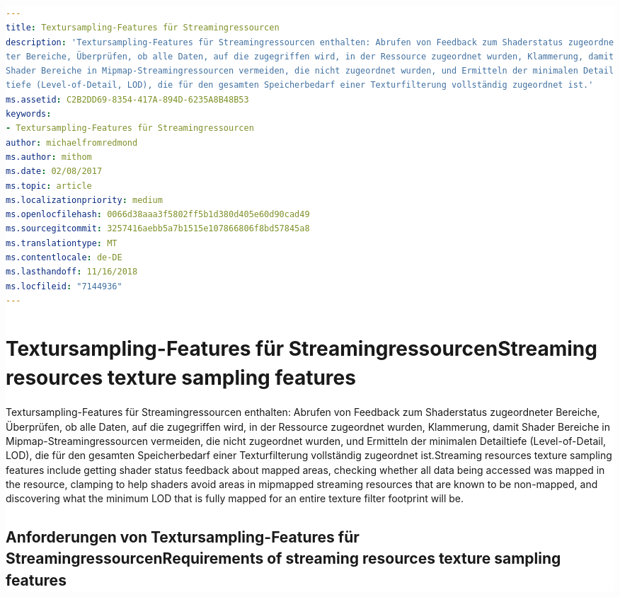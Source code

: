 ```yaml
---
title: Textursampling-Features für Streamingressourcen
description: 'Textursampling-Features für Streamingressourcen enthalten: Abrufen von Feedback zum Shaderstatus zugeordneter Bereiche, Überprüfen, ob alle Daten, auf die zugegriffen wird, in der Ressource zugeordnet wurden, Klammerung, damit Shader Bereiche in Mipmap-Streamingressourcen vermeiden, die nicht zugeordnet wurden, und Ermitteln der minimalen Detailtiefe (Level-of-Detail, LOD), die für den gesamten Speicherbedarf einer Texturfilterung vollständig zugeordnet ist.'
ms.assetid: C2B2DD69-8354-417A-894D-6235A8B48B53
keywords:
- Textursampling-Features für Streamingressourcen
author: michaelfromredmond
ms.author: mithom
ms.date: 02/08/2017
ms.topic: article
ms.localizationpriority: medium
ms.openlocfilehash: 0066d38aaa3f5802ff5b1d380d405e60d90cad49
ms.sourcegitcommit: 3257416aebb5a7b1515e107866806f8bd57845a8
ms.translationtype: MT
ms.contentlocale: de-DE
ms.lasthandoff: 11/16/2018
ms.locfileid: "7144936"
---
```

# <a name="streaming-resources-texture-sampling-features"></a><span data-ttu-id="dde5a-104">Textursampling-Features für Streamingressourcen</span><span class="sxs-lookup"><span data-stu-id="dde5a-104">Streaming resources texture sampling features</span></span>


<span data-ttu-id="dde5a-105">Textursampling-Features für Streamingressourcen enthalten: Abrufen von Feedback zum Shaderstatus zugeordneter Bereiche, Überprüfen, ob alle Daten, auf die zugegriffen wird, in der Ressource zugeordnet wurden, Klammerung, damit Shader Bereiche in Mipmap-Streamingressourcen vermeiden, die nicht zugeordnet wurden, und Ermitteln der minimalen Detailtiefe (Level-of-Detail, LOD), die für den gesamten Speicherbedarf einer Texturfilterung vollständig zugeordnet ist.</span><span class="sxs-lookup"><span data-stu-id="dde5a-105">Streaming resources texture sampling features include getting shader status feedback about mapped areas, checking whether all data being accessed was mapped in the resource, clamping to help shaders avoid areas in mipmapped streaming resources that are known to be non-mapped, and discovering what the minimum LOD that is fully mapped for an entire texture filter footprint will be.</span></span>

## <a name="span-idrequirementsofstreamingresourcestexturesamplingfeaturesspanspan-idrequirementsofstreamingresourcestexturesamplingfeaturesspanspan-idrequirementsofstreamingresourcestexturesamplingfeaturesspanrequirements-of-streaming-resources-texture-sampling-features"></a><span data-ttu-id="dde5a-106"><span id="Requirements_of_streaming_resources_texture_sampling_features"></span><span id="requirements_of_streaming_resources_texture_sampling_features"></span><span id="REQUIREMENTS_OF_STREAMING_RESOURCES_TEXTURE_SAMPLING_FEATURES"></span>Anforderungen von Textursampling-Features für Streamingressourcen</span><span class="sxs-lookup"><span data-stu-id="dde5a-106"><span id="Requirements_of_streaming_resources_texture_sampling_features"></span><span id="requirements_of_streaming_resources_texture_sampling_features"></span><span id="REQUIREMENTS_OF_STREAMING_RESOURCES_TEXTURE_SAMPLING_FEATURES"></span>Requirements of streaming resources texture sampling features</span></span>
